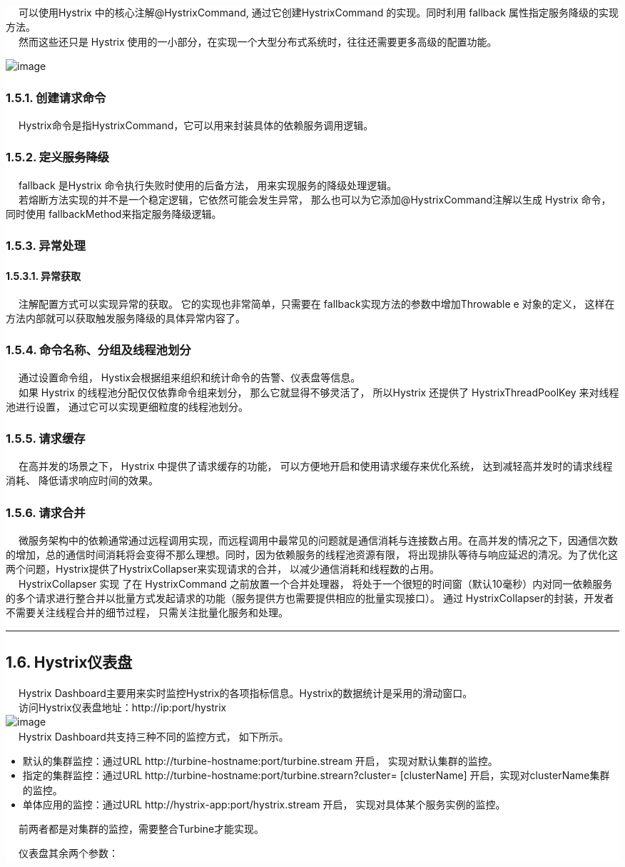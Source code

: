 &emsp; 可以使用Hystrix 中的核心注解@HystrixCommand, 通过它创建HystrixCommand 的实现。同时利用 fallback 属性指定服务降级的实现方法。  
&emsp; 然而这些还只是 Hystrix 使用的一小部分，在实现一个大型分布式系统时，往往还需要更多高级的配置功能。  

![image](https://gitee.com/wt1814/pic-host/raw/master/images/microService/SpringCloudNetflix/cloud-41.png)  


### 1.5.1. 创建请求命令  
&emsp; Hystrix命令是指HystrixCommand，它可以用来封装具体的依赖服务调用逻辑。  

### 1.5.2. ~~定义服务降级~~  
&emsp; fallback 是Hystrix 命令执行失败时使用的后备方法， 用来实现服务的降级处理逻辑。  
&emsp; 若熔断方法实现的并不是一个稳定逻辑，它依然可能会发生异常， 那么也可以为它添加@HystrixCommand注解以生成 Hystrix 命令， 同时使用 fallbackMethod来指定服务降级逻辑。  

### 1.5.3. 异常处理  

#### 1.5.3.1. 异常获取  
&emsp; 注解配置方式可以实现异常的获取。 它的实现也非常简单，只需要在 fallback实现方法的参数中增加Throwable e 对象的定义， 这样在方法内部就可以获取触发服务降级的具体异常内容了。  


### 1.5.4. 命令名称、分组及线程池划分  
&emsp; 通过设置命令组， Hystix会根据组来组织和统计命令的告警、仪表盘等信息。  
&emsp; 如果 Hystrix 的线程池分配仅仅依靠命令组来划分， 那么它就显得不够灵活了， 所以Hystrix 还提供了 HystrixThreadPoolKey 来对线程池进行设置， 通过它可以实现更细粒度的线程池划分。  

### 1.5.5. 请求缓存  
&emsp; 在高并发的场景之下， Hystrix 中提供了请求缓存的功能， 可以方便地开启和使用请求缓存来优化系统， 达到减轻高并发时的请求线程消耗、 降低请求响应时间的效果。  

### 1.5.6. 请求合并  
&emsp; 微服务架构中的依赖通常通过远程调用实现，而远程调用中最常见的问题就是通信消耗与连接数占用。在高并发的情况之下，因通信次数的增加，总的通信时间消耗将会变得不那么理想。同时，因为依赖服务的线程池资源有限， 将出现排队等待与响应延迟的清况。为了优化这两个问题，Hystrix提供了HystrixCollapser来实现请求的合并， 以减少通信消耗和线程数的占用。  
&emsp; HystrixCollapser 实现 了在 HystrixCommand 之前放置一个合并处理器， 将处于一个很短的时间窗（默认10毫秒）内对同一依赖服务的多个请求进行整合并以批量方式发起请求的功能（服务提供方也需要提供相应的批量实现接口）。 通过 HystrixCollapser的封装，开发者不需要关注线程合并的细节过程， 只需关注批量化服务和处理。  

----
## 1.6. Hystrix仪表盘  
&emsp; Hystrix Dashboard主要用来实时监控Hystrix的各项指标信息。Hystrix的数据统计是采用的滑动窗口。  
&emsp; 访问Hystrix仪表盘地址：http://ip:port/hystrix  
![image](https://gitee.com/wt1814/pic-host/raw/master/images/microService/SpringCloudNetflix/cloud-5.png)  
&emsp; Hystrix Dashboard共支持三种不同的监控方式， 如下所示。

* 默认的集群监控：通过URL http://turbine-hostname:port/turbine.stream 开启， 实现对默认集群的监控。  
* 指定的集群监控：通过URL http://turbine-hostname:port/turbine.strearn?cluster= [clusterName] 开启，实现对clusterName集群的监控。  
* 单体应用的监控：通过URL http://hystrix-app:port/hystrix.stream 开启， 实现对具体某个服务实例的监控。  

&emsp; 前两者都是对集群的监控，需要整合Turbine才能实现。  

&emsp; 仪表盘其余两个参数：  
